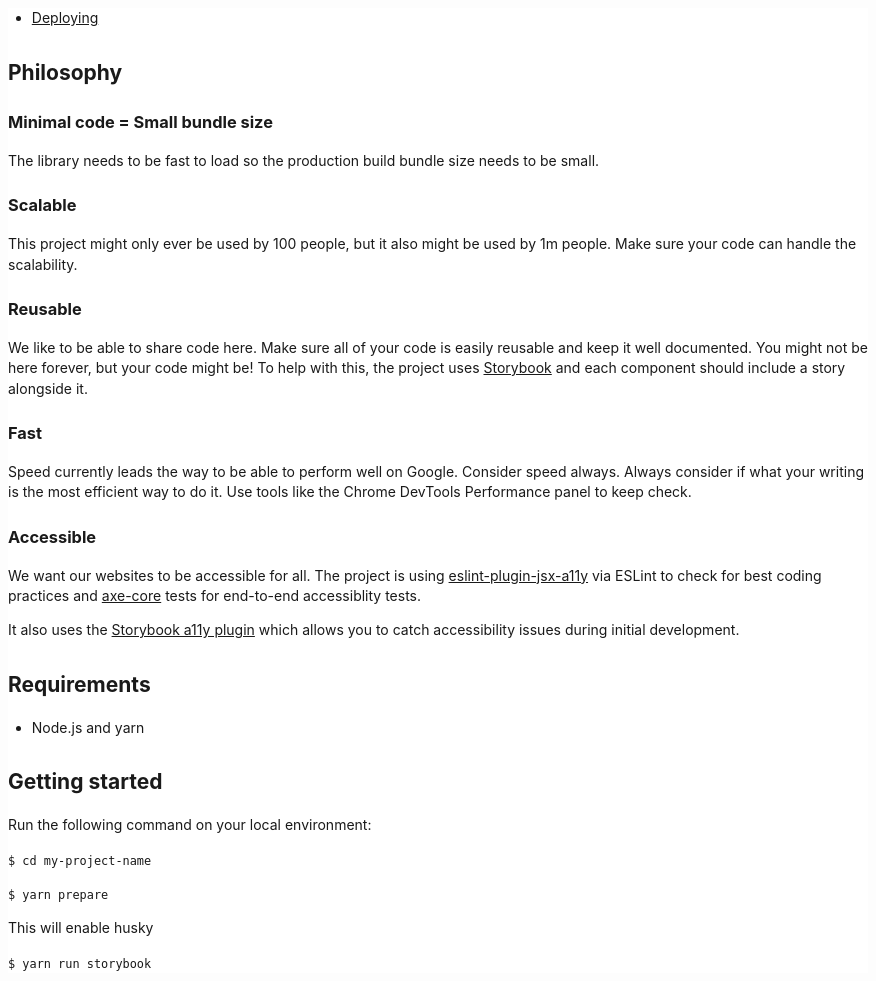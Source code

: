 - [Deploying](#deploying)

## Philosophy

### Minimal code = Small bundle size

The library needs to be fast to load so the production build bundle size needs to be small.

### Scalable

This project might only ever be used by 100 people, but it also might be used by 1m people. Make sure your code can handle the scalability.

### Reusable

We like to be able to share code here. Make sure all of your code is easily reusable and keep it well documented. You might not be here forever, but your code might be! To help with this, the project uses [Storybook](https://storybook.js.org/) and each component should include a story alongside it.

### Fast

Speed currently leads the way to be able to perform well on Google. Consider speed always. Always consider if what your writing is the most efficient way to do it. Use tools like the Chrome DevTools Performance panel to keep check.

### Accessible

We want our websites to be accessible for all. The project is using [eslint-plugin-jsx-a11y](https://www.npmjs.com/package/eslint-plugin-jsx-a11y) via ESLint to check for best coding practices and [axe-core](https://github.com/dequelabs/axe-core) tests for end-to-end accessiblity tests.

It also uses the [Storybook a11y plugin](https://storybook.js.org/addons/@storybook/addon-a11y/) which allows you to catch accessibility issues during initial development.

## Requirements

- Node.js and yarn

## Getting started

Run the following command on your local environment:

```
$ cd my-project-name
```

```
$ yarn prepare
```

This will enable husky

```
$ yarn run storybook
```
